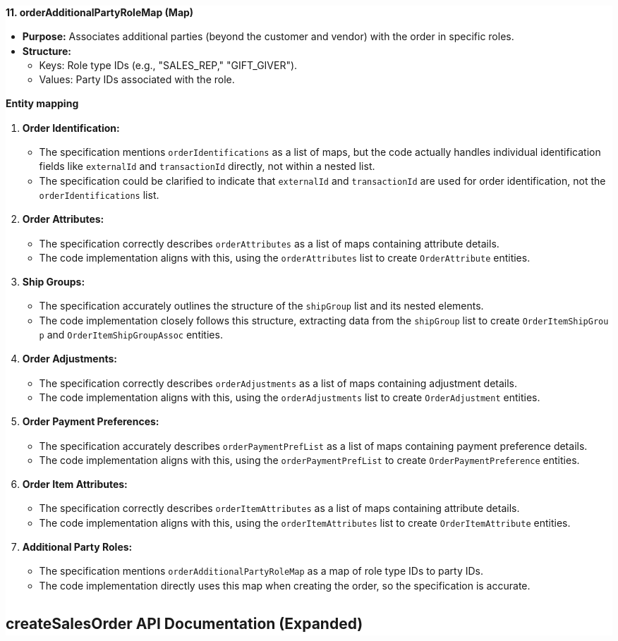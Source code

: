 **11. orderAdditionalPartyRoleMap (Map)**

*   **Purpose:**  Associates additional parties (beyond the customer and vendor) with the order in specific roles.
*   **Structure:**
    *   Keys: Role type IDs (e.g., "SALES\_REP," "GIFT\_GIVER").
    *   Values: Party IDs associated with the role.


**Entity mapping**

1.  **Order Identification:**
    *   The specification mentions `orderIdentifications` as a list of maps, but the code actually handles individual identification fields like `externalId` and `transactionId` directly, not within a nested list.
    *   The specification could be clarified to indicate that `externalId` and `transactionId` are used for order identification, not the `orderIdentifications` list.

2.  **Order Attributes:**
    *   The specification correctly describes `orderAttributes` as a list of maps containing attribute details.
    *   The code implementation aligns with this, using the `orderAttributes` list to create `OrderAttribute` entities.

3.  **Ship Groups:**
    *   The specification accurately outlines the structure of the `shipGroup` list and its nested elements.
    *   The code implementation closely follows this structure, extracting data from the `shipGroup` list to create `OrderItemShipGroup` and `OrderItemShipGroupAssoc` entities.

4.  **Order Adjustments:**
    *   The specification correctly describes `orderAdjustments` as a list of maps containing adjustment details.
    *   The code implementation aligns with this, using the `orderAdjustments` list to create `OrderAdjustment` entities.

5.  **Order Payment Preferences:**
    *   The specification accurately describes `orderPaymentPrefList` as a list of maps containing payment preference details.
    *   The code implementation aligns with this, using the `orderPaymentPrefList` to create `OrderPaymentPreference` entities.

6.  **Order Item Attributes:**
    *   The specification correctly describes `orderItemAttributes` as a list of maps containing attribute details.
    *   The code implementation aligns with this, using the `orderItemAttributes` list to create `OrderItemAttribute` entities.

7.  **Additional Party Roles:**
    *   The specification mentions `orderAdditionalPartyRoleMap` as a map of role type IDs to party IDs.
    *   The code implementation directly uses this map when creating the order, so the specification is accurate.


## createSalesOrder API Documentation (Expanded)
